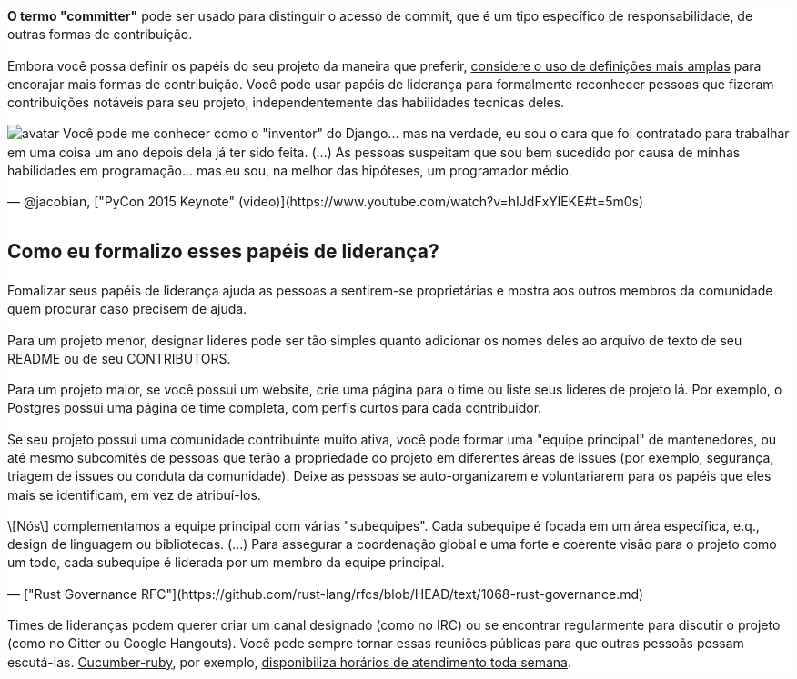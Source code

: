 **O termo "committer"** pode ser usado para distinguir o acesso de commit, que é um tipo específico de responsabilidade, de outras formas de contribuição.

Embora você possa definir os papéis do seu projeto da maneira que preferir, [considere o uso de definições mais amplas](../how-to-contribute/#o-que-significa-contribuir) para encorajar mais formas de contribuição. Você pode usar papéis de liderança para formalmente reconhecer pessoas que fizeram contribuições notáveis para seu projeto, independentemente das habilidades tecnicas deles.

<aside markdown="1" class="pquote">
  <img src="https://avatars.githubusercontent.com/jacobian?s=180" class="pquote-avatar" alt="avatar">
  Você pode me conhecer como o "inventor" do Django... mas na verdade, eu sou o cara que foi contratado para trabalhar em uma coisa um ano depois dela já ter sido feita. (...) As pessoas suspeitam que sou bem sucedido por causa de minhas habilidades em programação... mas eu sou, na melhor das hipóteses, um programador médio.
  <p markdown="1" class="pquote-credit">
— @jacobian, ["PyCon 2015 Keynote" (video)](https://www.youtube.com/watch?v=hIJdFxYlEKE#t=5m0s)
  </p>
</aside>

## Como eu formalizo esses papéis de liderança?

Fomalizar seus papéis de liderança ajuda as pessoas a sentirem-se proprietárias e mostra aos outros membros da comunidade quem procurar caso precisem de ajuda.

Para um projeto menor, designar lideres pode ser tão simples quanto adicionar os nomes deles ao arquivo de texto de seu README ou de seu CONTRIBUTORS.

Para um projeto maior, se você possui um website, crie uma página para o time ou liste seus lideres de projeto lá. Por exemplo, o [Postgres](https://github.com/postgres/postgres/) possui uma [página de time completa](https://www.postgresql.org/community/contributors/), com perfis curtos para cada contribuidor.

Se seu projeto possui uma comunidade contribuinte muito ativa, você pode formar uma "equipe principal" de mantenedores, ou até mesmo subcomitês de pessoas que terão a propriedade do projeto em diferentes áreas de issues (por exemplo, segurança, triagem de issues ou conduta da comunidade). Deixe as pessoas se auto-organizarem e voluntariarem para os papéis que eles mais se identificam, em vez de atribuí-los.

<aside markdown="1" class="pquote">
  \[Nós\] complementamos a equipe principal com várias "subequipes". Cada subequipe é focada em um área específica, e.q., design de linguagem ou bibliotecas. (...) Para assegurar a coordenação global e uma forte e coerente visão para o projeto como um todo, cada subequipe é liderada por um membro da equipe principal.
  <p markdown="1" class="pquote-credit">
— ["Rust Governance RFC"](https://github.com/rust-lang/rfcs/blob/HEAD/text/1068-rust-governance.md)
  </p>
</aside>

Times de lideranças podem querer criar um canal designado (como no IRC) ou se encontrar regularmente para discutir o projeto (como no Gitter ou Google Hangouts). Você pode sempre tornar essas reuniões públicas para que outras pessoãs possam escutá-las. [Cucumber-ruby](https://github.com/cucumber/cucumber-ruby), por exemplo, [disponibiliza horários de atendimento toda semana](https://github.com/cucumber/cucumber-ruby/blob/HEAD/CONTRIBUTING.md#talking-with-other-devs).
